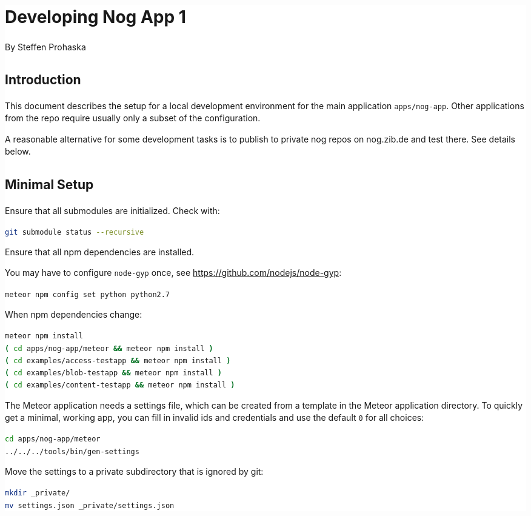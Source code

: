 # Developing Nog App 1
By Steffen Prohaska


## Introduction

This document describes the setup for a local development environment for the
main application `apps/nog-app`.  Other applications from the repo require
usually only a subset of the configuration.

A reasonable alternative for some development tasks is to publish to private
nog repos on nog.zib.de and test there.  See details below.

## Minimal Setup

Ensure that all submodules are initialized.  Check with:

```bash
git submodule status --recursive
```

Ensure that all npm dependencies are installed.

You may have to configure `node-gyp` once, see
<https://github.com/nodejs/node-gyp>:

```bash
meteor npm config set python python2.7
```

When npm dependencies change:

```bash
meteor npm install
( cd apps/nog-app/meteor && meteor npm install )
( cd examples/access-testapp && meteor npm install )
( cd examples/blob-testapp && meteor npm install )
( cd examples/content-testapp && meteor npm install )
```

The Meteor application needs a settings file, which can be created from
a template in the Meteor application directory.  To quickly get a minimal,
working app, you can fill in invalid ids and credentials and use the default
`0` for all choices:

```bash
cd apps/nog-app/meteor
../../../tools/bin/gen-settings
```

Move the settings to a private subdirectory that is ignored by git:

```bash
mkdir _private/
mv settings.json _private/settings.json
```
